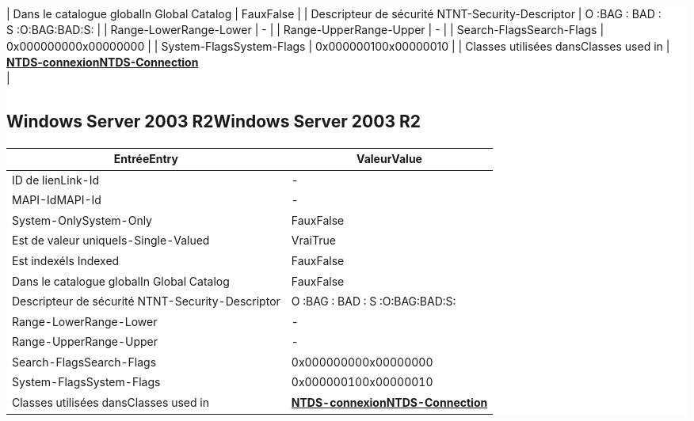| <span data-ttu-id="c8072-187">Dans le catalogue global</span><span class="sxs-lookup"><span data-stu-id="c8072-187">In Global Catalog</span></span>      | <span data-ttu-id="c8072-188">Faux</span><span class="sxs-lookup"><span data-stu-id="c8072-188">False</span></span>                                                  |
| <span data-ttu-id="c8072-189">Descripteur de sécurité NT</span><span class="sxs-lookup"><span data-stu-id="c8072-189">NT-Security-Descriptor</span></span> | <span data-ttu-id="c8072-190">O :BAG : BAD : S :</span><span class="sxs-lookup"><span data-stu-id="c8072-190">O:BAG:BAD:S:</span></span>                                           |
| <span data-ttu-id="c8072-191">Range-Lower</span><span class="sxs-lookup"><span data-stu-id="c8072-191">Range-Lower</span></span>            | \-                                                     |
| <span data-ttu-id="c8072-192">Range-Upper</span><span class="sxs-lookup"><span data-stu-id="c8072-192">Range-Upper</span></span>            | \-                                                     |
| <span data-ttu-id="c8072-193">Search-Flags</span><span class="sxs-lookup"><span data-stu-id="c8072-193">Search-Flags</span></span>           | <span data-ttu-id="c8072-194">0x00000000</span><span class="sxs-lookup"><span data-stu-id="c8072-194">0x00000000</span></span>                                             |
| <span data-ttu-id="c8072-195">System-Flags</span><span class="sxs-lookup"><span data-stu-id="c8072-195">System-Flags</span></span>           | <span data-ttu-id="c8072-196">0x00000010</span><span class="sxs-lookup"><span data-stu-id="c8072-196">0x00000010</span></span>                                             |
| <span data-ttu-id="c8072-197">Classes utilisées dans</span><span class="sxs-lookup"><span data-stu-id="c8072-197">Classes used in</span></span>        | [<span data-ttu-id="c8072-198">**NTDS-connexion**</span><span class="sxs-lookup"><span data-stu-id="c8072-198">**NTDS-Connection**</span></span>](c-ntdsconnection.md)<br/> |



## <a name="windows-server-2003-r2"></a><span data-ttu-id="c8072-199">Windows Server 2003 R2</span><span class="sxs-lookup"><span data-stu-id="c8072-199">Windows Server 2003 R2</span></span>



| <span data-ttu-id="c8072-200">Entrée</span><span class="sxs-lookup"><span data-stu-id="c8072-200">Entry</span></span> | <span data-ttu-id="c8072-201">Valeur</span><span class="sxs-lookup"><span data-stu-id="c8072-201">Value</span></span> |
|------------------------|--------------------------------------------------------|
| <span data-ttu-id="c8072-202">ID de lien</span><span class="sxs-lookup"><span data-stu-id="c8072-202">Link-Id</span></span>                | \-                                                     |
| <span data-ttu-id="c8072-203">MAPI-Id</span><span class="sxs-lookup"><span data-stu-id="c8072-203">MAPI-Id</span></span>                | \-                                                     |
| <span data-ttu-id="c8072-204">System-Only</span><span class="sxs-lookup"><span data-stu-id="c8072-204">System-Only</span></span>            | <span data-ttu-id="c8072-205">Faux</span><span class="sxs-lookup"><span data-stu-id="c8072-205">False</span></span>                                                  |
| <span data-ttu-id="c8072-206">Est de valeur unique</span><span class="sxs-lookup"><span data-stu-id="c8072-206">Is-Single-Valued</span></span>       | <span data-ttu-id="c8072-207">Vrai</span><span class="sxs-lookup"><span data-stu-id="c8072-207">True</span></span>                                                   |
| <span data-ttu-id="c8072-208">Est indexé</span><span class="sxs-lookup"><span data-stu-id="c8072-208">Is Indexed</span></span>             | <span data-ttu-id="c8072-209">Faux</span><span class="sxs-lookup"><span data-stu-id="c8072-209">False</span></span>                                                  |
| <span data-ttu-id="c8072-210">Dans le catalogue global</span><span class="sxs-lookup"><span data-stu-id="c8072-210">In Global Catalog</span></span>      | <span data-ttu-id="c8072-211">Faux</span><span class="sxs-lookup"><span data-stu-id="c8072-211">False</span></span>                                                  |
| <span data-ttu-id="c8072-212">Descripteur de sécurité NT</span><span class="sxs-lookup"><span data-stu-id="c8072-212">NT-Security-Descriptor</span></span> | <span data-ttu-id="c8072-213">O :BAG : BAD : S :</span><span class="sxs-lookup"><span data-stu-id="c8072-213">O:BAG:BAD:S:</span></span>                                           |
| <span data-ttu-id="c8072-214">Range-Lower</span><span class="sxs-lookup"><span data-stu-id="c8072-214">Range-Lower</span></span>            | \-                                                     |
| <span data-ttu-id="c8072-215">Range-Upper</span><span class="sxs-lookup"><span data-stu-id="c8072-215">Range-Upper</span></span>            | \-                                                     |
| <span data-ttu-id="c8072-216">Search-Flags</span><span class="sxs-lookup"><span data-stu-id="c8072-216">Search-Flags</span></span>           | <span data-ttu-id="c8072-217">0x00000000</span><span class="sxs-lookup"><span data-stu-id="c8072-217">0x00000000</span></span>                                             |
| <span data-ttu-id="c8072-218">System-Flags</span><span class="sxs-lookup"><span data-stu-id="c8072-218">System-Flags</span></span>           | <span data-ttu-id="c8072-219">0x00000010</span><span class="sxs-lookup"><span data-stu-id="c8072-219">0x00000010</span></span>                                             |
| <span data-ttu-id="c8072-220">Classes utilisées dans</span><span class="sxs-lookup"><span data-stu-id="c8072-220">Classes used in</span></span>        | [<span data-ttu-id="c8072-221">**NTDS-connexion**</span><span class="sxs-lookup"><span data-stu-id="c8072-221">**NTDS-Connection**</span></span>](c-ntdsconnection.md)<br/> |


